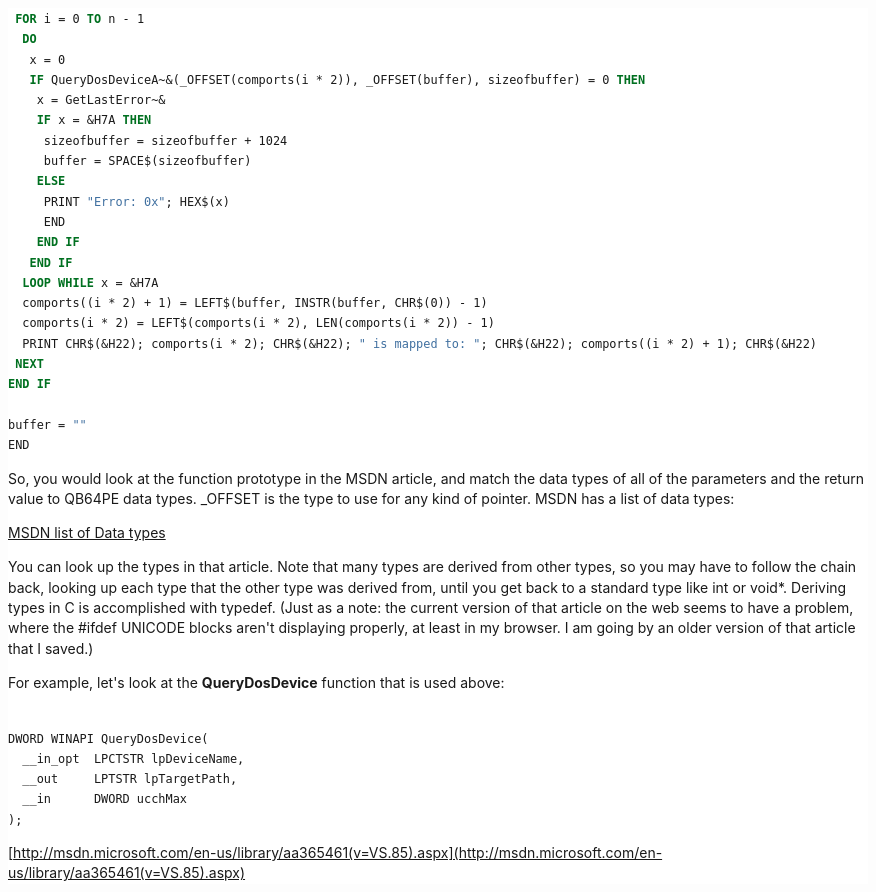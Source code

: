 ```vb
 FOR i = 0 TO n - 1
  DO
   x = 0
   IF QueryDosDeviceA~&(_OFFSET(comports(i * 2)), _OFFSET(buffer), sizeofbuffer) = 0 THEN
    x = GetLastError~&
    IF x = &H7A THEN
     sizeofbuffer = sizeofbuffer + 1024
     buffer = SPACE$(sizeofbuffer)
    ELSE
     PRINT "Error: 0x"; HEX$(x)
     END
    END IF
   END IF
  LOOP WHILE x = &H7A
  comports((i * 2) + 1) = LEFT$(buffer, INSTR(buffer, CHR$(0)) - 1)
  comports(i * 2) = LEFT$(comports(i * 2), LEN(comports(i * 2)) - 1)
  PRINT CHR$(&H22); comports(i * 2); CHR$(&H22); " is mapped to: "; CHR$(&H22); comports((i * 2) + 1); CHR$(&H22)
 NEXT
END IF

buffer = ""
END 

```

So, you would look at the function prototype in the MSDN article, and match the data types of all of the parameters and the return value to QB64PE data types. _OFFSET is the type to use for any kind of pointer. MSDN has a list of data types:

[MSDN list of Data types](http://msdn.microsoft.com/en-us/library/aa383751(v=vs.85).aspx)

You can look up the types in that article. Note that many types are derived from other types, so you may have to follow the chain back, looking up each type that the other type was derived from, until you get back to a standard type like int or void*. Deriving types in C is accomplished with typedef. (Just as a note: the current version of that article on the web seems to have a problem, where the #ifdef UNICODE blocks aren't displaying properly, at least in my browser. I am going by an older version of that article that I saved.)

For example, let's look at the **QueryDosDevice** function that is used above:

```text

DWORD WINAPI QueryDosDevice(
  __in_opt  LPCTSTR lpDeviceName,
  __out     LPTSTR lpTargetPath,
  __in      DWORD ucchMax
); 

```

[http://msdn.microsoft.com/en-us/library/aa365461(v=VS.85).aspx](http://msdn.microsoft.com/en-us/library/aa365461(v=VS.85).aspx)
